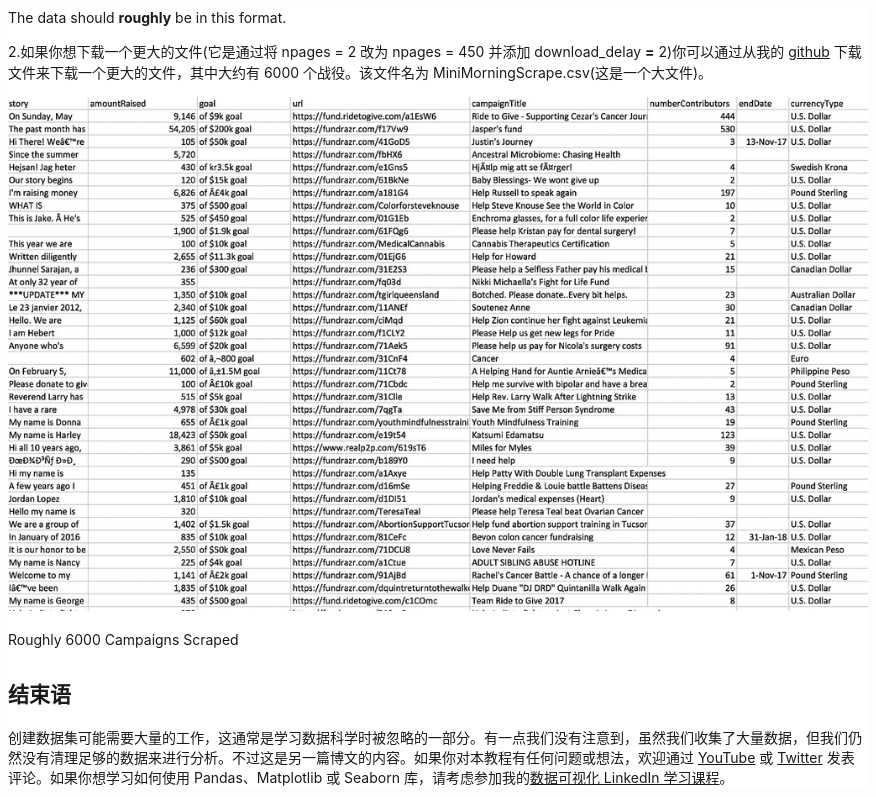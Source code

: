 
The data should **roughly** be in this format.

2.如果你想下载一个更大的文件(它是通过将 npages = 2 改为 npages = 450 并添加 download_delay **=** 2)你可以通过从我的 [github](https://github.com/mGalarnyk/Python_Tutorials/tree/master/Scrapy/fundrazr/fundrazr) 下载文件来下载一个更大的文件，其中大约有 6000 个战役。该文件名为 MiniMorningScrape.csv(这是一个大文件)。

![](img/48a23ec0143257cc0b2dc514ad2ed63f.png)

Roughly 6000 Campaigns Scraped

## 结束语

创建数据集可能需要大量的工作，这通常是学习数据科学时被忽略的一部分。有一点我们没有注意到，虽然我们收集了大量数据，但我们仍然没有清理足够的数据来进行分析。不过这是另一篇博文的内容。如果你对本教程有任何问题或想法，欢迎通过 [YouTube](https://www.youtube.com/watch?v=O_j3OTXw2_E) 或 [Twitter](https://twitter.com/GalarnykMichael) 发表评论。如果你想学习如何使用 Pandas、Matplotlib 或 Seaborn 库，请考虑参加我的[数据可视化 LinkedIn 学习课程](https://www.linkedin.com/learning/python-for-data-visualization/value-of-data-visualization)。